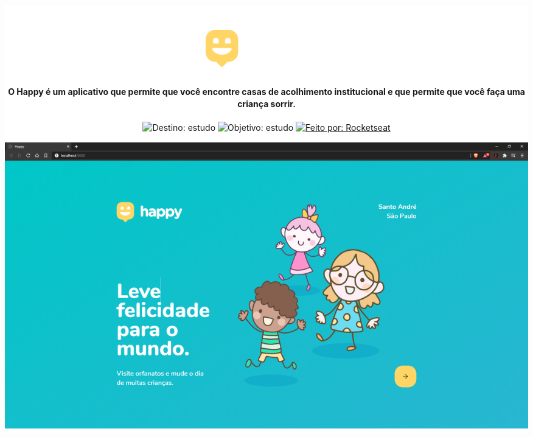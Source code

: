 <h1 align="center">
  <br>
  <img alt="Happy" src="./src/utils/github/Logo.png" width="200px">
</h1>

<h4 align="center">O Happy é um aplicativo que permite que você encontre casas de acolhimento institucional e que permite que você faça uma criança sorrir.  </h4>

<p align="center">


  <img alt="Destino: estudo" src="https://img.shields.io/badge/target-backend-96D2F0?style=flat">
  <img alt="Objetivo: estudo" src="https://img.shields.io/badge/purpose-study-lightgrey?style=flat">
  <a href="https://rocketseat.com.br/">
    <img alt="Feito por: Rocketseat" src="https://img.shields.io/badge/made%20by-Rocketseat-blueviolet?style=flat">
  </a>
</p>

<p align="center">
  <img src="./src/utils/github/backend.png" width=100%>
</p>

